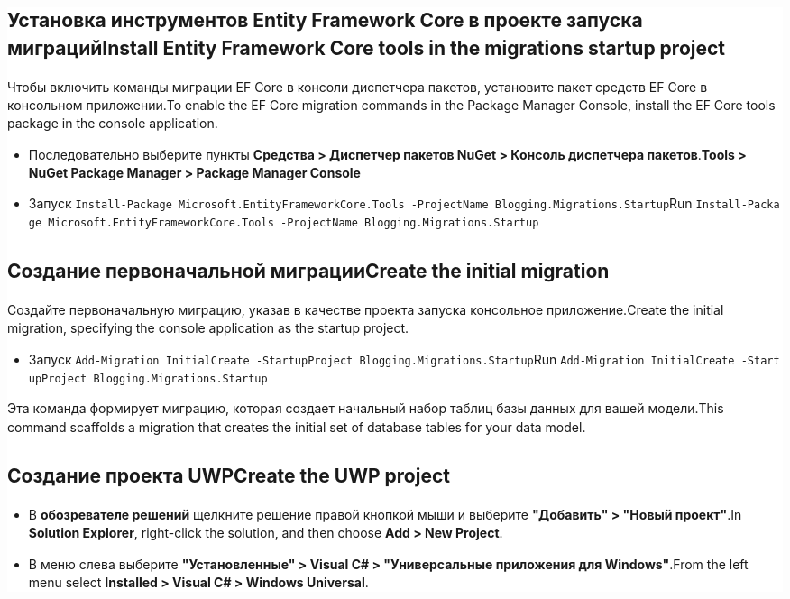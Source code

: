 ## <a name="install-entity-framework-core-tools-in-the-migrations-startup-project"></a><span data-ttu-id="4eee5-137">Установка инструментов Entity Framework Core в проекте запуска миграций</span><span class="sxs-lookup"><span data-stu-id="4eee5-137">Install Entity Framework Core tools in the migrations startup project</span></span>

<span data-ttu-id="4eee5-138">Чтобы включить команды миграции EF Core в консоли диспетчера пакетов, установите пакет средств EF Core в консольном приложении.</span><span class="sxs-lookup"><span data-stu-id="4eee5-138">To enable the EF Core migration commands in the Package Manager Console, install the EF Core tools package in the console application.</span></span>

* <span data-ttu-id="4eee5-139">Последовательно выберите пункты **Средства > Диспетчер пакетов NuGet > Консоль диспетчера пакетов**.</span><span class="sxs-lookup"><span data-stu-id="4eee5-139">**Tools > NuGet Package Manager > Package Manager Console**</span></span>

* <span data-ttu-id="4eee5-140">Запуск `Install-Package Microsoft.EntityFrameworkCore.Tools -ProjectName Blogging.Migrations.Startup`</span><span class="sxs-lookup"><span data-stu-id="4eee5-140">Run `Install-Package Microsoft.EntityFrameworkCore.Tools -ProjectName Blogging.Migrations.Startup`</span></span>

## <a name="create-the-initial-migration"></a><span data-ttu-id="4eee5-141">Создание первоначальной миграции</span><span class="sxs-lookup"><span data-stu-id="4eee5-141">Create the initial migration</span></span>

 <span data-ttu-id="4eee5-142">Создайте первоначальную миграцию, указав в качестве проекта запуска консольное приложение.</span><span class="sxs-lookup"><span data-stu-id="4eee5-142">Create the initial migration, specifying the console application as the startup project.</span></span>

* <span data-ttu-id="4eee5-143">Запуск `Add-Migration InitialCreate -StartupProject Blogging.Migrations.Startup`</span><span class="sxs-lookup"><span data-stu-id="4eee5-143">Run `Add-Migration InitialCreate -StartupProject Blogging.Migrations.Startup`</span></span>

<span data-ttu-id="4eee5-144">Эта команда формирует миграцию, которая создает начальный набор таблиц базы данных для вашей модели.</span><span class="sxs-lookup"><span data-stu-id="4eee5-144">This command scaffolds a migration that creates the initial set of database tables for your data model.</span></span>

## <a name="create-the-uwp-project"></a><span data-ttu-id="4eee5-145">Создание проекта UWP</span><span class="sxs-lookup"><span data-stu-id="4eee5-145">Create the UWP project</span></span>

* <span data-ttu-id="4eee5-146">В **обозревателе решений** щелкните решение правой кнопкой мыши и выберите **"Добавить" > "Новый проект"**.</span><span class="sxs-lookup"><span data-stu-id="4eee5-146">In **Solution Explorer**, right-click the solution, and then choose **Add > New Project**.</span></span>

* <span data-ttu-id="4eee5-147">В меню слева выберите **"Установленные" > Visual C# > "Универсальные приложения для Windows"**.</span><span class="sxs-lookup"><span data-stu-id="4eee5-147">From the left menu select **Installed > Visual C# > Windows Universal**.</span></span>
